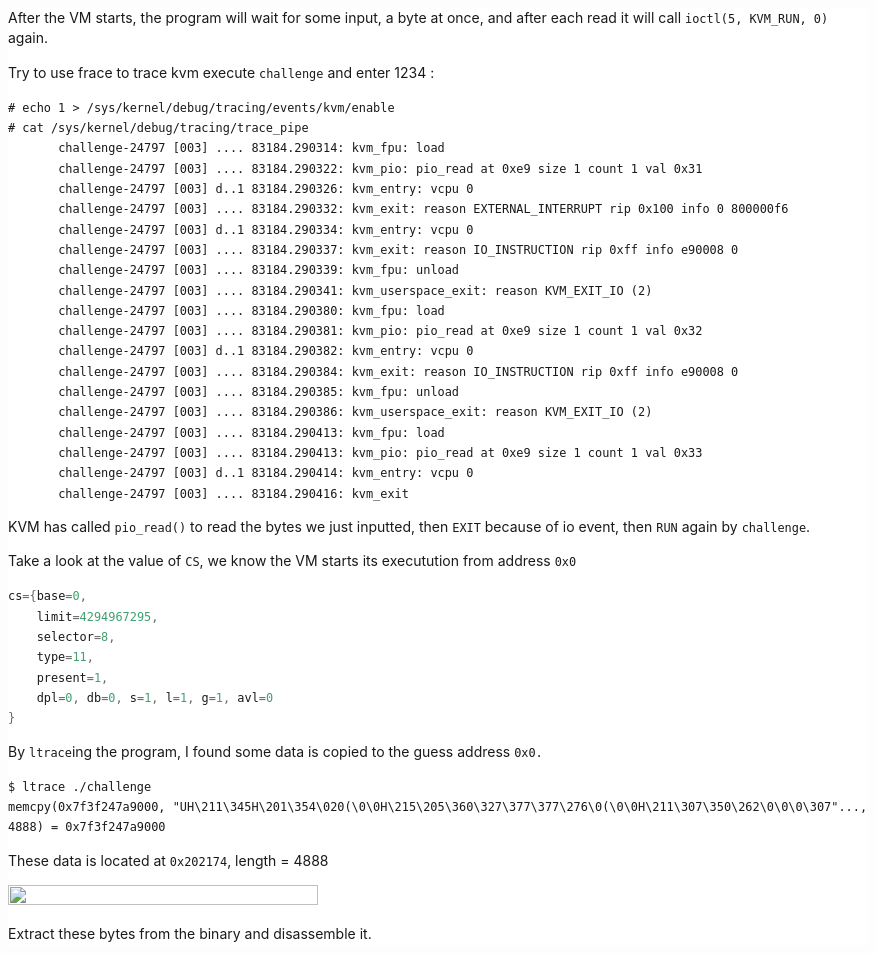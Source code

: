 After the VM starts, the program will wait for some input, a byte at once, and after each read it will call `ioctl(5, KVM_RUN, 0)` again.

Try to use frace to trace kvm execute `challenge` and enter 1234 : 
```
# echo 1 > /sys/kernel/debug/tracing/events/kvm/enable
# cat /sys/kernel/debug/tracing/trace_pipe
       challenge-24797 [003] .... 83184.290314: kvm_fpu: load
       challenge-24797 [003] .... 83184.290322: kvm_pio: pio_read at 0xe9 size 1 count 1 val 0x31
       challenge-24797 [003] d..1 83184.290326: kvm_entry: vcpu 0
       challenge-24797 [003] .... 83184.290332: kvm_exit: reason EXTERNAL_INTERRUPT rip 0x100 info 0 800000f6
       challenge-24797 [003] d..1 83184.290334: kvm_entry: vcpu 0
       challenge-24797 [003] .... 83184.290337: kvm_exit: reason IO_INSTRUCTION rip 0xff info e90008 0
       challenge-24797 [003] .... 83184.290339: kvm_fpu: unload
       challenge-24797 [003] .... 83184.290341: kvm_userspace_exit: reason KVM_EXIT_IO (2)
       challenge-24797 [003] .... 83184.290380: kvm_fpu: load
       challenge-24797 [003] .... 83184.290381: kvm_pio: pio_read at 0xe9 size 1 count 1 val 0x32
       challenge-24797 [003] d..1 83184.290382: kvm_entry: vcpu 0
       challenge-24797 [003] .... 83184.290384: kvm_exit: reason IO_INSTRUCTION rip 0xff info e90008 0
       challenge-24797 [003] .... 83184.290385: kvm_fpu: unload
       challenge-24797 [003] .... 83184.290386: kvm_userspace_exit: reason KVM_EXIT_IO (2)
       challenge-24797 [003] .... 83184.290413: kvm_fpu: load
       challenge-24797 [003] .... 83184.290413: kvm_pio: pio_read at 0xe9 size 1 count 1 val 0x33
       challenge-24797 [003] d..1 83184.290414: kvm_entry: vcpu 0
       challenge-24797 [003] .... 83184.290416: kvm_exit
```
KVM has called `pio_read()` to read the bytes we just inputted, then `EXIT` because of io event, then `RUN` again by `challenge`.

Take a look at the value of `CS`, we know the VM starts its executution from address `0x0`
```c
cs={base=0,
    limit=4294967295,
    selector=8,
    type=11,
    present=1,
    dpl=0, db=0, s=1, l=1, g=1, avl=0
}
```

By `ltrace`ing the program, I found some data is copied to the guess address `0x0.`
```
$ ltrace ./challenge
memcpy(0x7f3f247a9000, "UH\211\345H\201\354\020(\0\0H\215\205\360\327\377\377\276\0(\0\0H\211\307\350\262\0\0\0\307"..., 4888) = 0x7f3f247a9000
```
These data is located at `0x202174`, length = 4888

<img src ="https://i.imgur.com/iXFqfN5.png" height="60%" width="60%"></img>

Extract these bytes from the binary and disassemble it.
